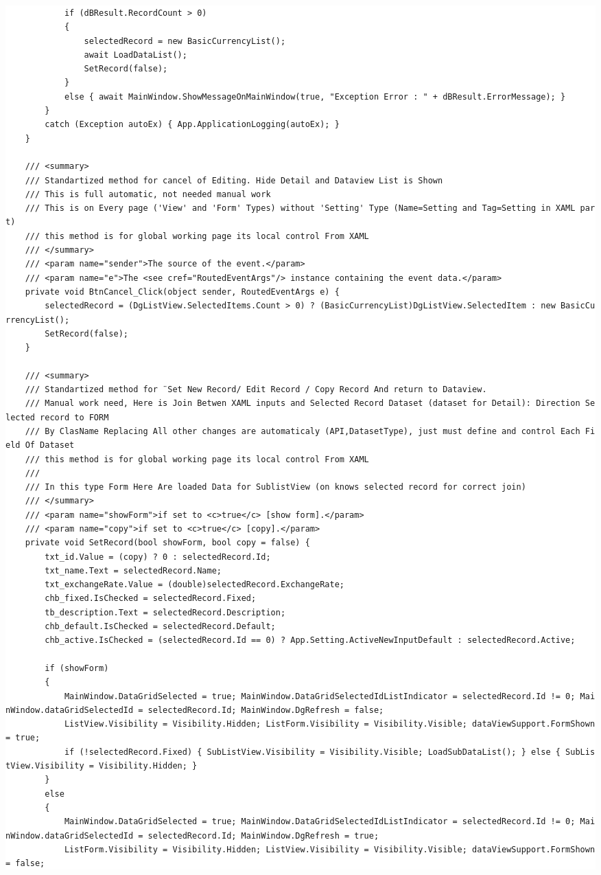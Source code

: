                 if (dBResult.RecordCount > 0)
                {
                    selectedRecord = new BasicCurrencyList();
                    await LoadDataList();
                    SetRecord(false);
                }
                else { await MainWindow.ShowMessageOnMainWindow(true, "Exception Error : " + dBResult.ErrorMessage); }
            }
            catch (Exception autoEx) { App.ApplicationLogging(autoEx); }
        }

        /// <summary>
        /// Standartized method for cancel of Editing. Hide Detail and Dataview List is Shown
        /// This is full automatic, not needed manual work
        /// This is on Every page ('View' and 'Form' Types) without 'Setting' Type (Name=Setting and Tag=Setting in XAML part)
        /// this method is for global working page its local control From XAML
        /// </summary>
        /// <param name="sender">The source of the event.</param>
        /// <param name="e">The <see cref="RoutedEventArgs"/> instance containing the event data.</param>
        private void BtnCancel_Click(object sender, RoutedEventArgs e) {
            selectedRecord = (DgListView.SelectedItems.Count > 0) ? (BasicCurrencyList)DgListView.SelectedItem : new BasicCurrencyList();
            SetRecord(false);
        }

        /// <summary>
        /// Standartized method for ¨Set New Record/ Edit Record / Copy Record And return to Dataview.
        /// Manual work need, Here is Join Betwen XAML inputs and Selected Record Dataset (dataset for Detail): Direction Selected record to FORM
        /// By ClasName Replacing All other changes are automaticaly (API,DatasetType), just must define and control Each Field Of Dataset
        /// this method is for global working page its local control From XAML
        ///
        /// In this type Form Here Are loaded Data for SublistView (on knows selected record for correct join)
        /// </summary>
        /// <param name="showForm">if set to <c>true</c> [show form].</param>
        /// <param name="copy">if set to <c>true</c> [copy].</param>
        private void SetRecord(bool showForm, bool copy = false) {
            txt_id.Value = (copy) ? 0 : selectedRecord.Id;
            txt_name.Text = selectedRecord.Name;
            txt_exchangeRate.Value = (double)selectedRecord.ExchangeRate;
            chb_fixed.IsChecked = selectedRecord.Fixed;
            tb_description.Text = selectedRecord.Description;
            chb_default.IsChecked = selectedRecord.Default;
            chb_active.IsChecked = (selectedRecord.Id == 0) ? App.Setting.ActiveNewInputDefault : selectedRecord.Active;

            if (showForm)
            {
                MainWindow.DataGridSelected = true; MainWindow.DataGridSelectedIdListIndicator = selectedRecord.Id != 0; MainWindow.dataGridSelectedId = selectedRecord.Id; MainWindow.DgRefresh = false;
                ListView.Visibility = Visibility.Hidden; ListForm.Visibility = Visibility.Visible; dataViewSupport.FormShown = true;
                if (!selectedRecord.Fixed) { SubListView.Visibility = Visibility.Visible; LoadSubDataList(); } else { SubListView.Visibility = Visibility.Hidden; }
            }
            else
            {
                MainWindow.DataGridSelected = true; MainWindow.DataGridSelectedIdListIndicator = selectedRecord.Id != 0; MainWindow.dataGridSelectedId = selectedRecord.Id; MainWindow.DgRefresh = true;
                ListForm.Visibility = Visibility.Hidden; ListView.Visibility = Visibility.Visible; dataViewSupport.FormShown = false;